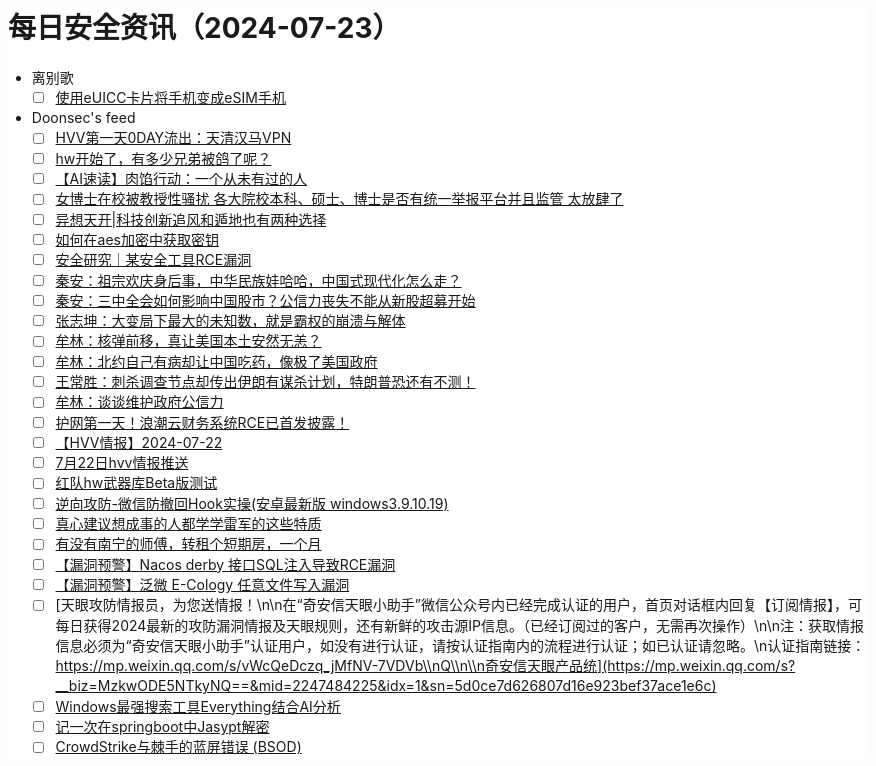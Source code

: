 # 每日安全资讯（2024-07-23）

- 离别歌
  - [ ] [使用eUICC卡片将手机变成eSIM手机](https://www.leavesongs.com/THINK/using-euicc-card-to-support-esim.html)
- Doonsec's feed
  - [ ] [HVV第一天0DAY流出：天清汉马VPN](https://mp.weixin.qq.com/s?__biz=MzIyNTIxNDA1Ng==&mid=2659210067&idx=1&sn=2b88d4d96c7f722afe7b685aa82c39ea)
  - [ ] [hw开始了，有多少兄弟被鸽了呢？](https://mp.weixin.qq.com/s?__biz=MzU4MjYxNTYwNA==&mid=2247487387&idx=1&sn=8aafa733dcf72e44333faa76e2ec5731)
  - [ ] [【AI速读】肉馅行动：一个从未有过的人](https://mp.weixin.qq.com/s?__biz=MzI2MTE0NTE3Mw==&mid=2651145213&idx=1&sn=c93f2ae41e897d0e73b3a738d1cb4432)
  - [ ] [女博士在校被教授性骚扰 各大院校本科、硕士、博士是否有统一举报平台并且监管 太放肆了](https://mp.weixin.qq.com/s?__biz=MzU4NDY3MTk2NQ==&mid=2247490541&idx=1&sn=1b84bea96929e7b04b7fa8d43e126360)
  - [ ] [异想天开|科技创新追风和遁地也有两种选择](https://mp.weixin.qq.com/s?__biz=MzIyOTczMjI2MQ==&mid=2247486286&idx=1&sn=68bbde88e77c7514c851b8eacf5e3309)
  - [ ] [如何在aes加密中获取密钥](https://mp.weixin.qq.com/s?__biz=MzIzMTIzNTM0MA==&mid=2247495330&idx=1&sn=fa1180f4befdf2d178ede06f7c879819)
  - [ ] [安全研究｜某安全工具RCE漏洞](https://mp.weixin.qq.com/s?__biz=MzkyMzI3OTY4Mg==&mid=2247486731&idx=1&sn=c02b667cdedd097891afaf83aee96652)
  - [ ] [秦安：祖宗欢庆身后事，中华民族娃哈哈，中国式现代化怎么走？](https://mp.weixin.qq.com/s?__biz=MzA5MDg1MDUyMA==&mid=2650471554&idx=1&sn=c26c19834b54ca73ba9a6be76bead36a)
  - [ ] [秦安：三中全会如何影响中国股市？公信力丧失不能从新股超募开始](https://mp.weixin.qq.com/s?__biz=MzA5MDg1MDUyMA==&mid=2650471554&idx=2&sn=c32f637578487844fba92b7de579f049)
  - [ ] [张志坤：大变局下最大的未知数，就是霸权的崩溃与解体](https://mp.weixin.qq.com/s?__biz=MzA5MDg1MDUyMA==&mid=2650471554&idx=3&sn=706c08507081e6805407bb80a22b9b4e)
  - [ ] [牟林：核弹前移，真让美国本土安然无恙？](https://mp.weixin.qq.com/s?__biz=MzA5MDg1MDUyMA==&mid=2650471554&idx=4&sn=33b5fef86f7ce8f061d88ab2a929e57c)
  - [ ] [牟林：北约自己有病却让中国吃药，像极了美国政府](https://mp.weixin.qq.com/s?__biz=MzA5MDg1MDUyMA==&mid=2650471554&idx=5&sn=ab7d0a9eeb75339bcbc2c0c26878da42)
  - [ ] [王常胜：刺杀调查节点却传出伊朗有谋杀计划，特朗普恐还有不测！](https://mp.weixin.qq.com/s?__biz=MzA5MDg1MDUyMA==&mid=2650471554&idx=6&sn=772ad8598225620b713ba742369886df)
  - [ ] [牟林：谈谈维护政府公信力](https://mp.weixin.qq.com/s?__biz=MzA5MDg1MDUyMA==&mid=2650471554&idx=7&sn=080ea0629e1587f2b77376bfcfb32b65)
  - [ ] [护网第一天！浪潮云财务系统RCE已首发披露！](https://mp.weixin.qq.com/s?__biz=MzkyOTQzNjIwNw==&mid=2247485960&idx=1&sn=34831d345fd134ba1817c79a7d68dd95)
  - [ ] [【HVV情报】2024-07-22](https://mp.weixin.qq.com/s?__biz=MzU5MTc1NTE0Ng==&mid=2247485409&idx=1&sn=43f92f1ad256c89a746f200a54ab4adf)
  - [ ] [7月22日hvv情报推送](https://mp.weixin.qq.com/s?__biz=MzkzNDQ0MDcxMw==&mid=2247485910&idx=1&sn=70ba50a492c7ab75cbf8bc3b80bc8777)
  - [ ] [红队hw武器库Beta版测试](https://mp.weixin.qq.com/s?__biz=MzkzNDQ0MDcxMw==&mid=2247485910&idx=2&sn=5af86623323c8d6bc2fe023aa257bea5)
  - [ ] [逆向攻防-微信防撤回Hook实操(安卓最新版 windows3.9.10.19)](https://mp.weixin.qq.com/s?__biz=MzkzNDQ0MDcxMw==&mid=2247485910&idx=3&sn=531f2af3f37a890d11da3aae2b0b2450)
  - [ ] [真心建议想成事的人都学学雷军的这些特质](https://mp.weixin.qq.com/s?__biz=MzU5MDI0ODI5MQ==&mid=2247486535&idx=1&sn=183a23867c96d292e72ce984cf2be616)
  - [ ] [有没有南宁的师傅，转租个短期房，一个月](https://mp.weixin.qq.com/s?__biz=Mzg5OTg1MDk0Mw==&mid=2247484953&idx=1&sn=b317d917697c38229aa98ed528462a09)
  - [ ] [【漏洞预警】Nacos derby 接口SQL注入导致RCE漏洞](https://mp.weixin.qq.com/s?__biz=MzI3NzMzNzE5Ng==&mid=2247488585&idx=1&sn=ac37c16bd21ef2bf635aefdc71483e0f)
  - [ ] [【漏洞预警】泛微 E-Cology 任意文件写入漏洞](https://mp.weixin.qq.com/s?__biz=MzI3NzMzNzE5Ng==&mid=2247488585&idx=2&sn=f928b1dd5f4de5f6a9ea51b82c8d1c25)
  - [ ] [天眼攻防情报员，为您送情报！\\n\\n在“奇安信天眼小助手”微信公众号内已经完成认证的用户，首页对话框内回复【订阅情报】，可每日获得2024最新的攻防漏洞情报及天眼规则，还有新鲜的攻击源IP信息。（已经订阅过的客户，无需再次操作）\\n\\n注：获取情报信息必须为“奇安信天眼小助手”认证用户，如没有进行认证，请按认证指南内的流程进行认证；如已认证请忽略。\\n认证指南链接：https://mp.weixin.qq.com/s/vWcQeDczq_jMfNV-7VDVb\\nQ\\n\\n奇安信天眼产品统](https://mp.weixin.qq.com/s?__biz=MzkwODE5NTkyNQ==&mid=2247484225&idx=1&sn=5d0ce7d626807d16e923bef37ace1e6c)
  - [ ] [Windows最强搜索工具Everything结合AI分析](https://mp.weixin.qq.com/s?__biz=MzU1NDg4MjY1Mg==&mid=2247488382&idx=1&sn=f1507f5ac5a0ea78e918568dfefa5054)
  - [ ] [记一次在springboot中Jasypt解密](https://mp.weixin.qq.com/s?__biz=MzU0NjU5NDE4Mg==&mid=2247485472&idx=1&sn=8ad7af2c1659e1cb0b25383d69728921)
  - [ ] [CrowdStrike与棘手的蓝屏错误 (BSOD)](https://mp.weixin.qq.com/s?__biz=MzUyMTUwMzI3Ng==&mid=2247485555&idx=1&sn=5a789ed1e89c543536ebf953411fd778)